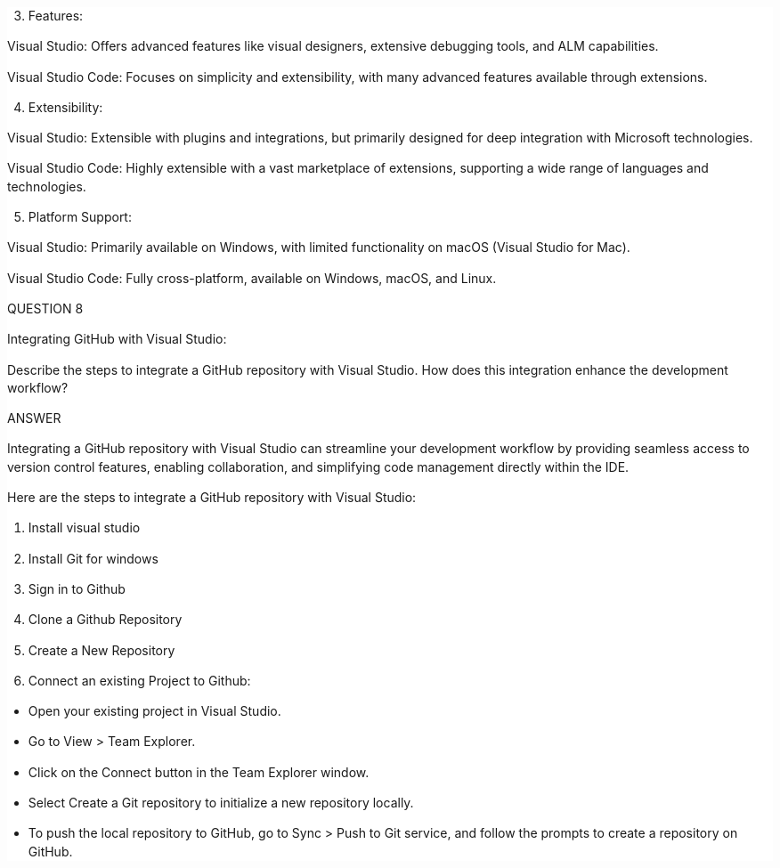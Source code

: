 3. Features:

Visual Studio: Offers advanced features like visual designers, extensive debugging tools, and ALM capabilities.

Visual Studio Code: Focuses on simplicity and extensibility, with many advanced features available through extensions.

4. Extensibility:

Visual Studio: Extensible with plugins and integrations, but primarily designed for deep integration with Microsoft technologies.

Visual Studio Code: Highly extensible with a vast marketplace of extensions, supporting a wide range of languages and technologies.

5. Platform Support:

Visual Studio: Primarily available on Windows, with limited functionality on macOS (Visual Studio for Mac).

Visual Studio Code: Fully cross-platform, available on Windows, macOS, and Linux.




QUESTION 8

Integrating GitHub with Visual Studio:

Describe the steps to integrate a GitHub repository with Visual Studio. How does this integration enhance the development workflow?

ANSWER

Integrating a GitHub repository with Visual Studio can streamline your development workflow by providing seamless access to version control features, enabling collaboration, and simplifying code management directly within the IDE. 

Here are the steps to integrate a GitHub repository with Visual Studio:

1. Install visual studio

2. Install Git for windows

3. Sign in to Github

4. Clone a Github Repository

5. Create a New Repository

6. Connect an existing Project to Github:

- Open your existing project in Visual Studio.

- Go to View > Team Explorer.

- Click on the Connect button in the Team Explorer window.

- Select Create a Git repository to initialize a new repository locally.

- To push the local repository to GitHub, go to Sync > Push to Git service, and follow the prompts to create a repository on GitHub.
